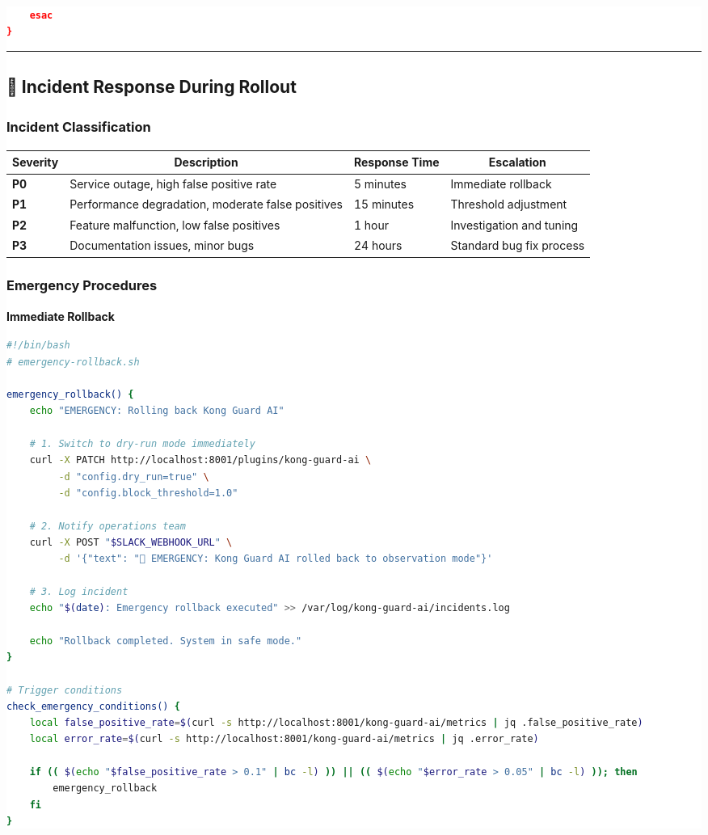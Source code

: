 ```bash
    esac
}
```

---

## 🚨 **Incident Response During Rollout**

### **Incident Classification**

| Severity | Description | Response Time | Escalation |
|----------|-------------|---------------|------------|
| **P0** | Service outage, high false positive rate | 5 minutes | Immediate rollback |
| **P1** | Performance degradation, moderate false positives | 15 minutes | Threshold adjustment |
| **P2** | Feature malfunction, low false positives | 1 hour | Investigation and tuning |
| **P3** | Documentation issues, minor bugs | 24 hours | Standard bug fix process |

### **Emergency Procedures**

**Immediate Rollback**
```bash
#!/bin/bash
# emergency-rollback.sh

emergency_rollback() {
    echo "EMERGENCY: Rolling back Kong Guard AI"

    # 1. Switch to dry-run mode immediately
    curl -X PATCH http://localhost:8001/plugins/kong-guard-ai \
         -d "config.dry_run=true" \
         -d "config.block_threshold=1.0"

    # 2. Notify operations team
    curl -X POST "$SLACK_WEBHOOK_URL" \
         -d '{"text": "🚨 EMERGENCY: Kong Guard AI rolled back to observation mode"}'

    # 3. Log incident
    echo "$(date): Emergency rollback executed" >> /var/log/kong-guard-ai/incidents.log

    echo "Rollback completed. System in safe mode."
}

# Trigger conditions
check_emergency_conditions() {
    local false_positive_rate=$(curl -s http://localhost:8001/kong-guard-ai/metrics | jq .false_positive_rate)
    local error_rate=$(curl -s http://localhost:8001/kong-guard-ai/metrics | jq .error_rate)

    if (( $(echo "$false_positive_rate > 0.1" | bc -l) )) || (( $(echo "$error_rate > 0.05" | bc -l) )); then
        emergency_rollback
    fi
}
```
